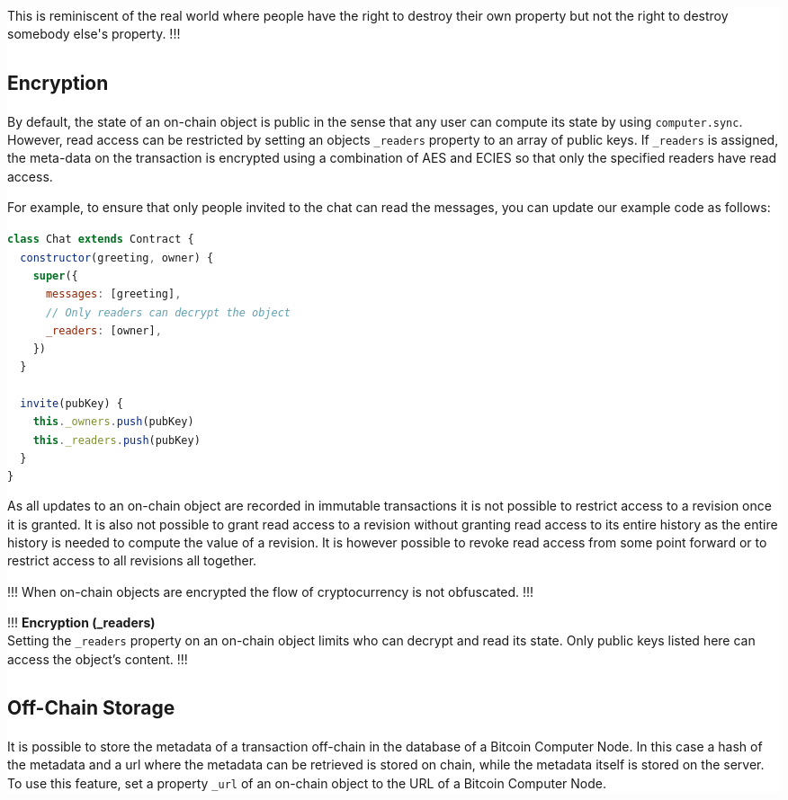 This is reminiscent of the real world where people have the right to destroy their own property but not the right to destroy somebody else's property.
!!!

## Encryption

By default, the state of an on-chain object is public in the sense that any user can compute its state by using `computer.sync`. However, read access can be restricted by setting an objects `_readers` property to an array of public keys. If `_readers` is assigned, the meta-data on the transaction is encrypted using a combination of AES and ECIES so that only the specified readers have read access.

For example, to ensure that only people invited to the chat can read the messages, you can update our example code as follows:

```js
class Chat extends Contract {
  constructor(greeting, owner) {
    super({
      messages: [greeting],
      // Only readers can decrypt the object
      _readers: [owner],
    })
  }

  invite(pubKey) {
    this._owners.push(pubKey)
    this._readers.push(pubKey)
  }
}
```

As all updates to an on-chain object are recorded in immutable transactions it is not possible to restrict access to a revision once it is granted. It is also not possible to grant read access to a revision without granting read access to its entire history as the entire history is needed to compute the value of a revision. It is however possible to revoke read access from some point forward or to restrict access to all revisions all together.

!!!
When on-chain objects are encrypted the flow of cryptocurrency is not obfuscated.
!!!

!!!
**Encryption (\_readers)**  
Setting the `_readers` property on an on-chain object limits who can decrypt and read its state. Only public keys listed here can access the object’s content.
!!!

## Off-Chain Storage

It is possible to store the metadata of a transaction off-chain in the database of a Bitcoin Computer Node. In this case a hash of the metadata and a url where the metadata can be retrieved is stored on chain, while the metadata itself is stored on the server. To use this feature, set a property `_url` of an on-chain object to the URL of a Bitcoin Computer Node.
